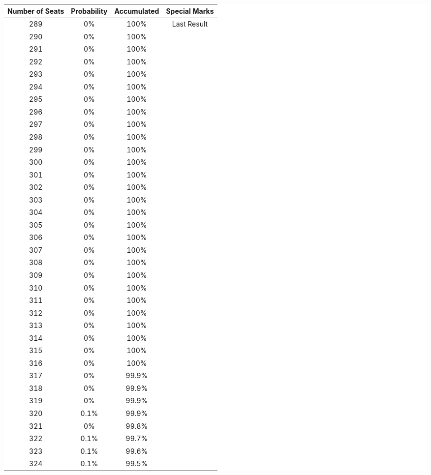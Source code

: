 | Number of Seats | Probability | Accumulated | Special Marks |
|:---------------:|:-----------:|:-----------:|:-------------:|
| 289 | 0% | 100% | Last Result |
| 290 | 0% | 100% |  |
| 291 | 0% | 100% |  |
| 292 | 0% | 100% |  |
| 293 | 0% | 100% |  |
| 294 | 0% | 100% |  |
| 295 | 0% | 100% |  |
| 296 | 0% | 100% |  |
| 297 | 0% | 100% |  |
| 298 | 0% | 100% |  |
| 299 | 0% | 100% |  |
| 300 | 0% | 100% |  |
| 301 | 0% | 100% |  |
| 302 | 0% | 100% |  |
| 303 | 0% | 100% |  |
| 304 | 0% | 100% |  |
| 305 | 0% | 100% |  |
| 306 | 0% | 100% |  |
| 307 | 0% | 100% |  |
| 308 | 0% | 100% |  |
| 309 | 0% | 100% |  |
| 310 | 0% | 100% |  |
| 311 | 0% | 100% |  |
| 312 | 0% | 100% |  |
| 313 | 0% | 100% |  |
| 314 | 0% | 100% |  |
| 315 | 0% | 100% |  |
| 316 | 0% | 100% |  |
| 317 | 0% | 99.9% |  |
| 318 | 0% | 99.9% |  |
| 319 | 0% | 99.9% |  |
| 320 | 0.1% | 99.9% |  |
| 321 | 0% | 99.8% |  |
| 322 | 0.1% | 99.7% |  |
| 323 | 0.1% | 99.6% |  |
| 324 | 0.1% | 99.5% |  |